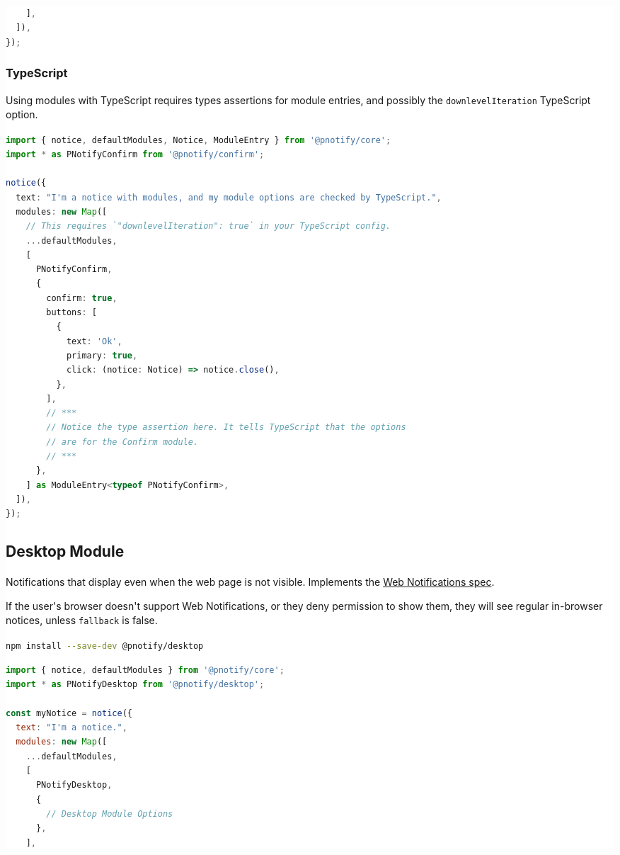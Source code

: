 ```js
    ],
  ]),
});
```

### TypeScript

Using modules with TypeScript requires types assertions for module entries, and possibly the `downlevelIteration` TypeScript option.

```ts
import { notice, defaultModules, Notice, ModuleEntry } from '@pnotify/core';
import * as PNotifyConfirm from '@pnotify/confirm';

notice({
  text: "I'm a notice with modules, and my module options are checked by TypeScript.",
  modules: new Map([
    // This requires `"downlevelIteration": true` in your TypeScript config.
    ...defaultModules,
    [
      PNotifyConfirm,
      {
        confirm: true,
        buttons: [
          {
            text: 'Ok',
            primary: true,
            click: (notice: Notice) => notice.close(),
          },
        ],
        // ***
        // Notice the type assertion here. It tells TypeScript that the options
        // are for the Confirm module.
        // ***
      },
    ] as ModuleEntry<typeof PNotifyConfirm>,
  ]),
});
```

## Desktop Module

Notifications that display even when the web page is not visible. Implements the [Web Notifications spec](http://www.w3.org/TR/notifications/).

If the user's browser doesn't support Web Notifications, or they deny permission to show them, they will see regular in-browser notices, unless `fallback` is false.

```sh
npm install --save-dev @pnotify/desktop
```

```js
import { notice, defaultModules } from '@pnotify/core';
import * as PNotifyDesktop from '@pnotify/desktop';

const myNotice = notice({
  text: "I'm a notice.",
  modules: new Map([
    ...defaultModules,
    [
      PNotifyDesktop,
      {
        // Desktop Module Options
      },
    ],
```